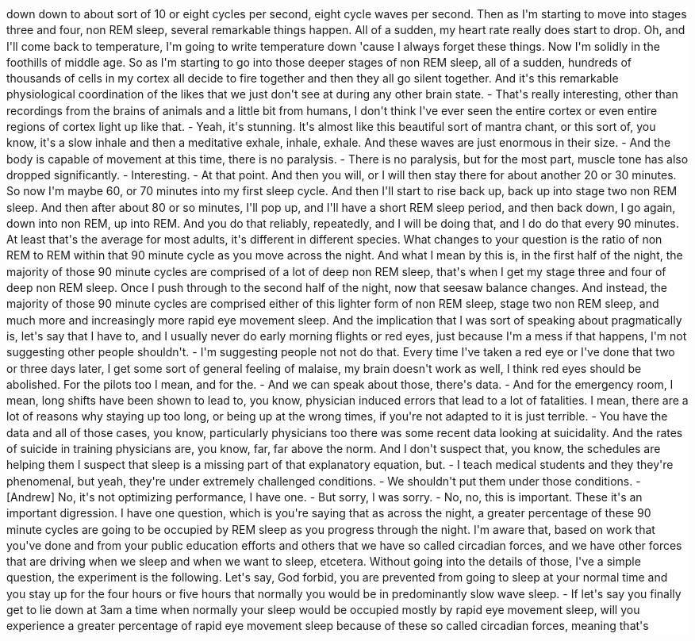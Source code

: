 down down to about sort of 10 or eight cycles per second, eight cycle waves per
second. Then as I'm starting to move into stages three and four, non REM sleep,
several remarkable things happen. All of a sudden, my heart rate really does
start to drop. Oh, and I'll come back to temperature, I'm going to write
temperature down 'cause I always forget these things. Now I'm solidly in the
foothills of middle age. So as I'm starting to go into those deeper stages of
non REM sleep, all of a sudden, hundreds of thousands of cells in my cortex all
decide to fire together and then they all go silent together. And it's this
remarkable physiological coordination of the likes that we just don't see at
during any other brain state. - That's really interesting, other than recordings
from the brains of animals and a little bit from humans, I don't think I've ever
seen the entire cortex or even entire regions of cortex light up like that. -
Yeah, it's stunning. It's almost like this beautiful sort of mantra chant, or
this sort of, you know, it's a slow inhale and then a meditative exhale, inhale,
exhale. And these waves are just enormous in their size. - And the body is
capable of movement at this time, there is no paralysis. - There is no
paralysis, but for the most part, muscle tone has also dropped significantly. -
Interesting. - At that point. And then you will, or I will then stay there for
about another 20 or 30 minutes. So now I'm maybe 60, or 70 minutes into my first
sleep cycle. And then I'll start to rise back up, back up into stage two non REM
sleep. And then after about 80 or so minutes, I'll pop up, and I'll have a short
REM sleep period, and then back down, I go again, down into non REM, up into
REM. And you do that reliably, repeatedly, and I will be doing that, and I do do
that every 90 minutes. At least that's the average for most adults, it's
different in different species. What changes to your question is the ratio of
non REM to REM within that 90 minute cycle as you move across the night. And
what I mean by this is, in the first half of the night, the majority of those 90
minute cycles are comprised of a lot of deep non REM sleep, that's when I get my
stage three and four of deep non REM sleep. Once I push through to the second
half of the night, now that seesaw balance changes. And instead, the majority of
those 90 minute cycles are comprised either of this lighter form of non REM
sleep, stage two non REM sleep, and much more and increasingly more rapid eye
movement sleep. And the implication that I was sort of speaking about
pragmatically is, let's say that I have to, and I usually never do early morning
flights or red eyes, just because I'm a mess if that happens, I'm not suggesting
other people shouldn't. - I'm suggesting people not not do that. Every time I've
taken a red eye or I've done that two or three days later, I get some sort of
general feeling of malaise, my brain doesn't work as well, I think red eyes
should be abolished. For the pilots too I mean, and for the. - And we can speak
about those, there's data. - And for the emergency room, I mean, long shifts
have been shown to lead to, you know, physician induced errors that lead to a
lot of fatalities. I mean, there are a lot of reasons why staying up too long,
or being up at the wrong times, if you're not adapted to it is just terrible. -
You have the data and all of those cases, you know, particularly physicians too
there was some recent data looking at suicidality. And the rates of suicide in
training physicians are, you know, far, far above the norm. And I don't suspect
that, you know, the schedules are helping them I suspect that sleep is a missing
part of that explanatory equation, but. - I teach medical students and they
they're phenomenal, but yeah, they're under extremely challenged conditions. -
We shouldn't put them under those conditions. - [Andrew] No, it's not optimizing
performance, I have one. - But sorry, I was sorry. - No, no, this is important.
These it's an important digression. I have one question, which is you're saying
that as across the night, a greater percentage of these 90 minute cycles are
going to be occupied by REM sleep as you progress through the night. I'm aware
that, based on work that you've done and from your public education efforts and
others that we have so called circadian forces, and we have other forces that
are driving when we sleep and when we want to sleep, etcetera. Without going
into the details of those, I've a simple question, the experiment is the
following. Let's say, God forbid, you are prevented from going to sleep at your
normal time and you stay up for the four hours or five hours that normally you
would be in predominantly slow wave sleep. - If let's say you finally get to lie
down at 3am a time when normally your sleep would be occupied mostly by rapid
eye movement sleep, will you experience a greater percentage of rapid eye
movement sleep because of these so called circadian forces, meaning that's